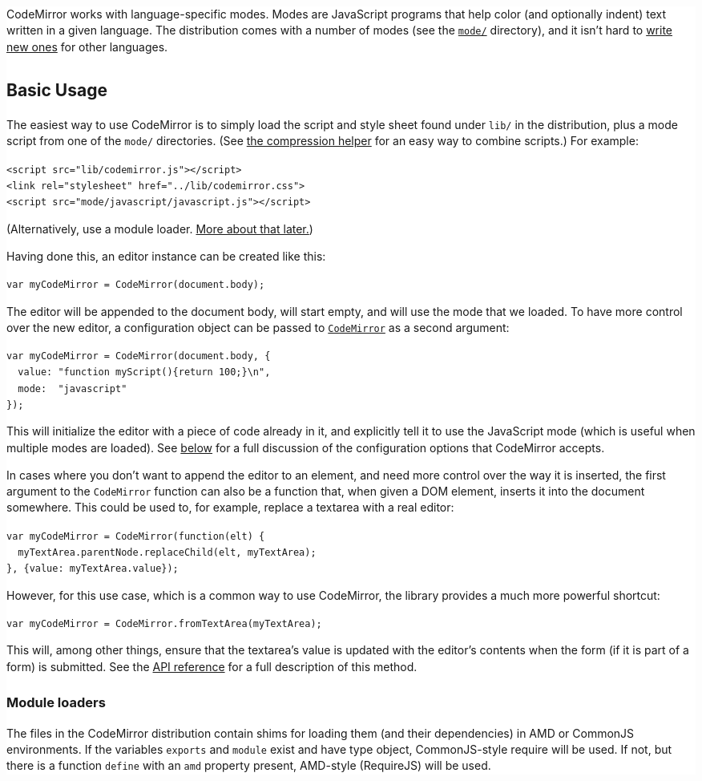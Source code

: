CodeMirror works with language-specific modes. Modes are JavaScript programs that help color (and optionally indent) text written in a given language. The distribution comes with a number of modes (see the [`mode/`](../mode/) directory), and it isn’t hard to [write new ones](#modeapi) for other languages.

Basic Usage
-----------

The easiest way to use CodeMirror is to simply load the script and style sheet found under `lib/` in the distribution, plus a mode script from one of the `mode/` directories. (See [the compression helper](compress.html) for an easy way to combine scripts.) For example:

    <script src="lib/codemirror.js"></script>
    <link rel="stylesheet" href="../lib/codemirror.css">
    <script src="mode/javascript/javascript.js"></script>

(Alternatively, use a module loader. [More about that later.](#modloader))

Having done this, an editor instance can be created like this:

    var myCodeMirror = CodeMirror(document.body);

The editor will be appended to the document body, will start empty, and will use the mode that we loaded. To have more control over the new editor, a configuration object can be passed to [`CodeMirror`](#CodeMirror) as a second argument:

    var myCodeMirror = CodeMirror(document.body, {
      value: "function myScript(){return 100;}\n",
      mode:  "javascript"
    });

This will initialize the editor with a piece of code already in it, and explicitly tell it to use the JavaScript mode (which is useful when multiple modes are loaded). See [below](#config) for a full discussion of the configuration options that CodeMirror accepts.

In cases where you don’t want to append the editor to an element, and need more control over the way it is inserted, the first argument to the `CodeMirror` function can also be a function that, when given a DOM element, inserts it into the document somewhere. This could be used to, for example, replace a textarea with a real editor:

    var myCodeMirror = CodeMirror(function(elt) {
      myTextArea.parentNode.replaceChild(elt, myTextArea);
    }, {value: myTextArea.value});

However, for this use case, which is a common way to use CodeMirror, the library provides a much more powerful shortcut:

    var myCodeMirror = CodeMirror.fromTextArea(myTextArea);

This will, among other things, ensure that the textarea’s value is updated with the editor’s contents when the form (if it is part of a form) is submitted. See the [API reference](#fromTextArea) for a full description of this method.

### Module loaders

The files in the CodeMirror distribution contain shims for loading them (and their dependencies) in AMD or CommonJS environments. If the variables `exports` and `module` exist and have type object, CommonJS-style require will be used. If not, but there is a function `define` with an `amd` property present, AMD-style (RequireJS) will be used.

